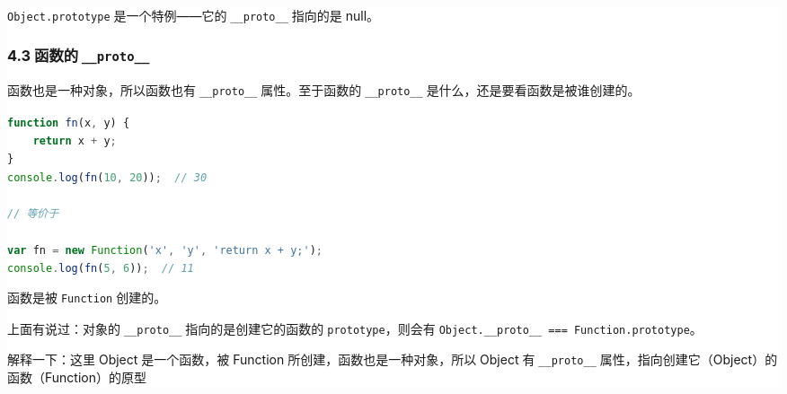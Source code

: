 `Object.prototype` 是一个特例——它的 `__proto__` 指向的是 null。

### 4.3 函数的 `__proto__`

函数也是一种对象，所以函数也有 `__proto__` 属性。至于函数的 `__proto__` 是什么，还是要看函数是被谁创建的。

```javascript
function fn(x, y) {
    return x + y;
}
console.log(fn(10, 20));  // 30

// 等价于

var fn = new Function('x', 'y', 'return x + y;');
console.log(fn(5, 6));  // 11
```

函数是被 `Function` 创建的。

上面有说过：对象的 `__proto__` 指向的是创建它的函数的 `prototype`，则会有 `Object.__proto__ === Function.prototype`。

解释一下：这里 Object 是一个函数，被 Function 所创建，函数也是一种对象，所以 Object 有 `__proto__` 属性，指向创建它（Object）的函数（Function）的原型
